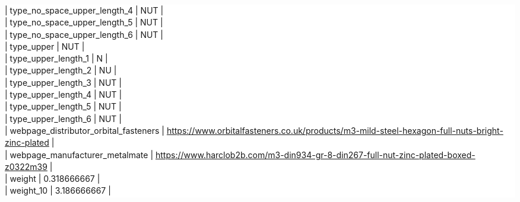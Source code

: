 | type_no_space_upper_length_4 | NUT |  
| type_no_space_upper_length_5 | NUT |  
| type_no_space_upper_length_6 | NUT |  
| type_upper | NUT |  
| type_upper_length_1 | N |  
| type_upper_length_2 | NU |  
| type_upper_length_3 | NUT |  
| type_upper_length_4 | NUT |  
| type_upper_length_5 | NUT |  
| type_upper_length_6 | NUT |  
| webpage_distributor_orbital_fasteners | https://www.orbitalfasteners.co.uk/products/m3-mild-steel-hexagon-full-nuts-bright-zinc-plated |  
| webpage_manufacturer_metalmate | https://www.harclob2b.com/m3-din934-gr-8-din267-full-nut-zinc-plated-boxed-z0322m39 |  
| weight | 0.318666667 |  
| weight_10 | 3.186666667 |  
